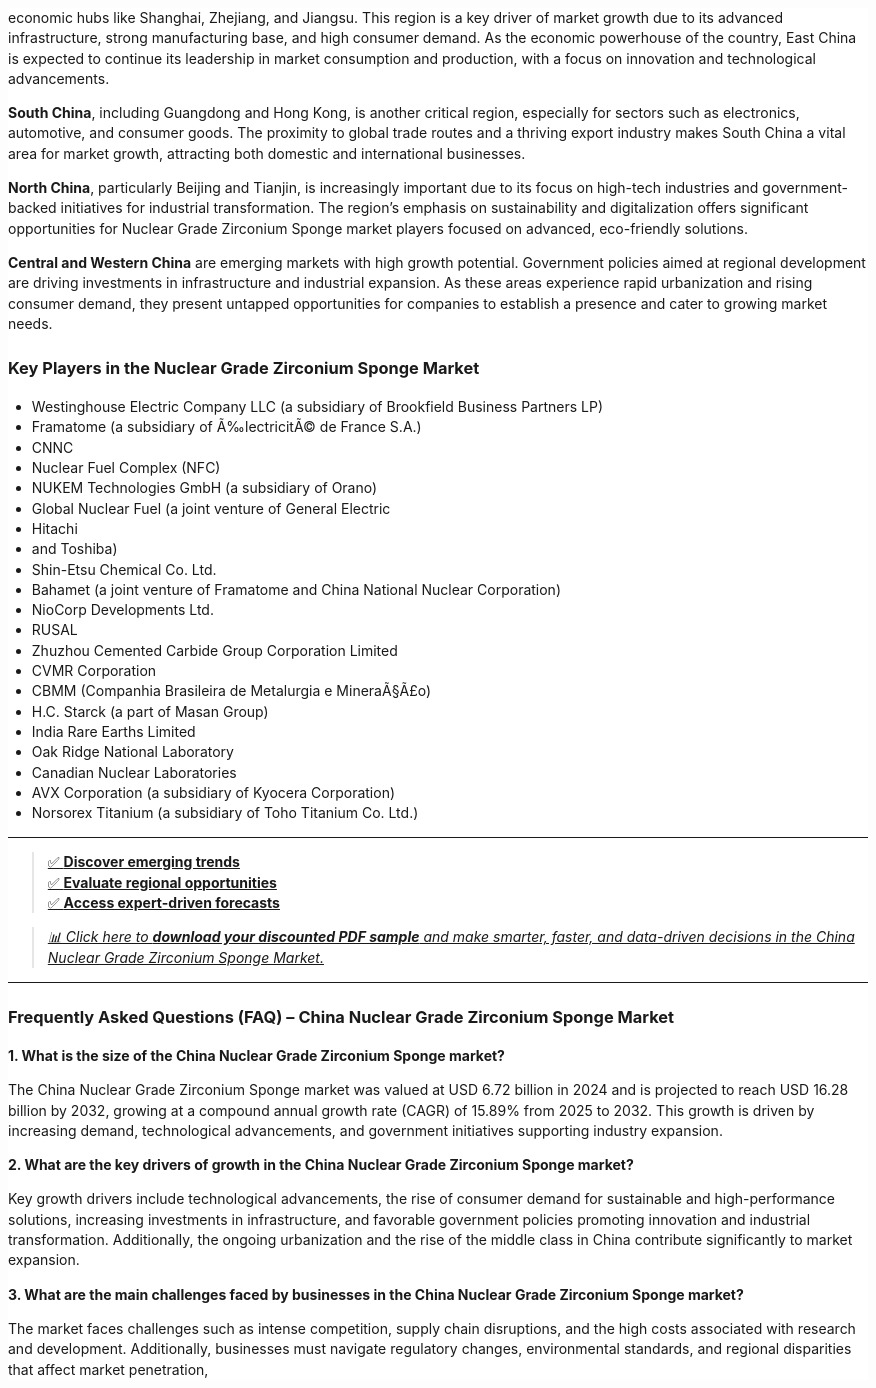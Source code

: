 economic hubs like Shanghai, Zhejiang, and Jiangsu. This region is a key driver of market growth due to its advanced infrastructure, strong manufacturing base, and high consumer demand. As the economic powerhouse of the country, East China is expected to continue its leadership in market consumption and production, with a focus on innovation and technological advancements.</p><p class="" data-start="801" data-end="1129"><strong data-start="801" data-end="816">South China</strong>, including Guangdong and Hong Kong, is another critical region, especially for sectors such as electronics, automotive, and consumer goods. The proximity to global trade routes and a thriving export industry makes South China a vital area for market growth, attracting both domestic and international businesses.</p><p class="" data-start="1131" data-end="1474"><strong data-start="1131" data-end="1146">North China</strong>, particularly Beijing and Tianjin, is increasingly important due to its focus on high-tech industries and government-backed initiatives for industrial transformation. The region&rsquo;s emphasis on sustainability and digitalization offers significant opportunities for Nuclear Grade Zirconium Sponge market players focused on advanced, eco-friendly solutions.</p><p class="" data-start="1476" data-end="1854"><strong data-start="1476" data-end="1505">Central and Western China</strong> are emerging markets with high growth potential. Government policies aimed at regional development are driving investments in infrastructure and industrial expansion. As these areas experience rapid urbanization and rising consumer demand, they present untapped opportunities for companies to establish a presence and cater to growing market needs.</p><p class="" data-start="1856" data-end="2046"><h3>Key Players in the Nuclear Grade Zirconium Sponge Market </h3><ul><li>Westinghouse Electric Company LLC (a subsidiary of Brookfield Business Partners LP)</li><li> Framatome (a subsidiary of Ã‰lectricitÃ© de France S.A.)</li><li> CNNC</li><li> Nuclear Fuel Complex (NFC)</li><li> NUKEM Technologies GmbH (a subsidiary of Orano)</li><li> Global Nuclear Fuel (a joint venture of General Electric</li><li> Hitachi</li><li> and Toshiba)</li><li> Shin-Etsu Chemical Co. Ltd.</li><li> Bahamet (a joint venture of Framatome and China National Nuclear Corporation)</li><li> NioCorp Developments Ltd.</li><li> RUSAL</li><li> Zhuzhou Cemented Carbide Group Corporation Limited</li><li> CVMR Corporation</li><li> CBMM (Companhia Brasileira de Metalurgia e MineraÃ§Ã£o)</li><li> H.C. Starck (a part of Masan Group)</li><li> India Rare Earths Limited</li><li> Oak Ridge National Laboratory</li><li> Canadian Nuclear Laboratories</li><li> AVX Corporation (a subsidiary of Kyocera Corporation)</li><li> Norsorex Titanium (a subsidiary of Toho Titanium Co. Ltd.)</li></ul></p><hr /><blockquote><p><a href="https://www.marketresearchintellect.com/ask-for-discount/?rid=940853&amp;utm_source=Github-China&amp;utm_medium=019">✅ <strong data-start="617" data-end="645">Discover emerging trends</strong></a><br data-start="645" data-end="648" /><a href="https://www.marketresearchintellect.com/ask-for-discount/?rid=940853&amp;utm_source=Github-China&amp;utm_medium=019"> ✅ <strong data-start="650" data-end="685">Evaluate regional opportunities</strong></a><br data-start="685" data-end="688" /><a href="https://www.marketresearchintellect.com/ask-for-discount/?rid=940853&amp;utm_source=Github-China&amp;utm_medium=019"> ✅ <strong data-start="690" data-end="724">Access expert-driven forecasts</strong></a></p></blockquote><blockquote><p class="" data-start="728" data-end="864"><a href="https://www.marketresearchintellect.com/ask-for-discount/?rid=940853&amp;utm_source=Github-China&amp;utm_medium=019"><em>📊 Click&nbsp;here to <strong data-start="746" data-end="785">download your discounted PDF sample</strong> and make smarter, faster, and data-driven decisions in the China Nuclear Grade Zirconium Sponge Market.</em></a></p></blockquote><hr /><h3 class="" data-start="169" data-end="229"><strong data-start="173" data-end="229">Frequently Asked Questions (FAQ) &ndash; China Nuclear Grade Zirconium Sponge Market</strong></h3><p class="" data-start="231" data-end="601"><strong data-start="231" data-end="280">1. What is the size of the China Nuclear Grade Zirconium Sponge market?</strong></p><p class="" data-start="231" data-end="601">The China Nuclear Grade Zirconium Sponge market was valued at USD 6.72 billion in 2024 and is projected to reach USD 16.28 billion by 2032, growing at a compound annual growth rate (CAGR) of 15.89% from 2025 to 2032. This growth is driven by increasing demand, technological advancements, and government initiatives supporting industry expansion.</p><p class="" data-start="603" data-end="1058"><strong data-start="603" data-end="670">2. What are the key drivers of growth in the China Nuclear Grade Zirconium Sponge market?</strong></p><p class="" data-start="603" data-end="1058">Key growth drivers include technological advancements, the rise of consumer demand for sustainable and high-performance solutions, increasing investments in infrastructure, and favorable government policies promoting innovation and industrial transformation. Additionally, the ongoing urbanization and the rise of the middle class in China contribute significantly to market expansion.</p><p class="" data-start="1060" data-end="1466"><strong data-start="1060" data-end="1141">3. What are the main challenges faced by businesses in the China Nuclear Grade Zirconium Sponge market?</strong></p><p class="" data-start="1060" data-end="1466">The market faces challenges such as intense competition, supply chain disruptions, and the high costs associated with research and development. Additionally, businesses must navigate regulatory changes, environmental standards, and regional disparities that affect market penetration,